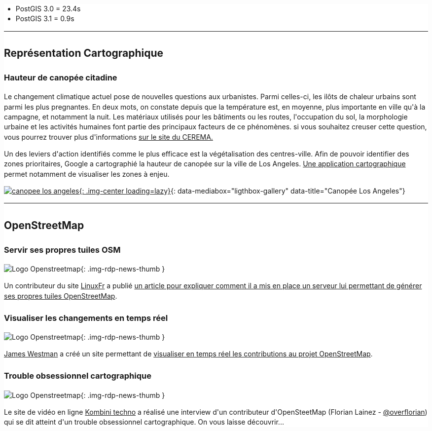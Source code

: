 - PostGIS 3.0 = 23.4s
- PostGIS 3.1 = 0.9s

----

## Représentation Cartographique

### Hauteur de canopée citadine

Le changement climatique actuel pose de nouvelles questions aux urbanistes. Parmi celles-ci, les ilôts de chaleur urbains sont parmi les plus pregnantes. En deux mots, on constate depuis que la température est, en moyenne, plus importante en ville qu'à la campagne, et notamment la nuit. Les matériaux utilisés pour les bâtiments ou les routes, l'occupation du sol, la morphologie urbaine et les activités humaines font partie des principaux facteurs de ce phénomènes. si vous souhaitez creuser cette question, vous pourrez trouver plus d'informations [sur le site du CEREMA.](https://www.cerema.fr/fr/actualites/ilots-chaleur-agir-territoires-adapter-villes-au-changement)

Un des leviers d'action identifiés comme le plus efficace est la végétalisation des centres-ville. Afin de pouvoir identifier des zones prioritaires, Google a cartographié la hauteur de canopée sur la ville de Los Angeles. [Une application cartographique](https://insights.sustainability.google/labs/treecanopy) permet notamment de visualiser les zones à enjeu.

[![canopee los angeles](https://cdn.geotribu.fr/img/articles-blog-rdp/tree_canopy.png "Application carto hauteur de canopée Los Angeles"){: .img-center loading=lazy}](https://cdn.geotribu.fr/img/articles-blog-rdp/tree_canopy.png){: data-mediabox="ligthbox-gallery" data-title="Canopée Los Angeles"}

----

## OpenStreetMap

### Servir ses propres tuiles OSM

![Logo Openstreetmap](https://cdn.geotribu.fr/img/logos-icones/OpenStreetMap/Openstreetmap.png "Openstreetmap"){: .img-rdp-news-thumb }

Un contributeur du site [LinuxFr](https://linuxfr.org/) a publié [un article pour expliquer comment il a mis en place un serveur lui permettant de générer ses propres tuiles OpenStreetMap](https://linuxfr.org/users/gbetous/journaux/servir-ses-propres-tuiles-osm).

### Visualiser les changements en temps réel

![Logo Openstreetmap](https://cdn.geotribu.fr/img/logos-icones/OpenStreetMap/Openstreetmap.png "Openstreetmap"){: .img-rdp-news-thumb }

[James Westman](https://www.flyingpimonster.net) a créé un site permettant de [visualiser en temps réel les contributions au projet OpenStreetMap](https://jwestman.gitlab.io/osm-in-realtime/).

### Trouble obsessionnel cartographique

![Logo Openstreetmap](https://cdn.geotribu.fr/img/logos-icones/OpenStreetMap/Openstreetmap.png "Openstreetmap"){: .img-rdp-news-thumb }

Le site de vidéo en ligne [Kombini techno](https://techno.konbini.com/fr) a réalisé une interview d'un contributeur d'OpenSteetMap (Florian Lainez - [@overflorian](https://twitter.com/overflorian)) qui se dit atteint d'un trouble obsessionnel cartographique. On vous laisse découvrir...
